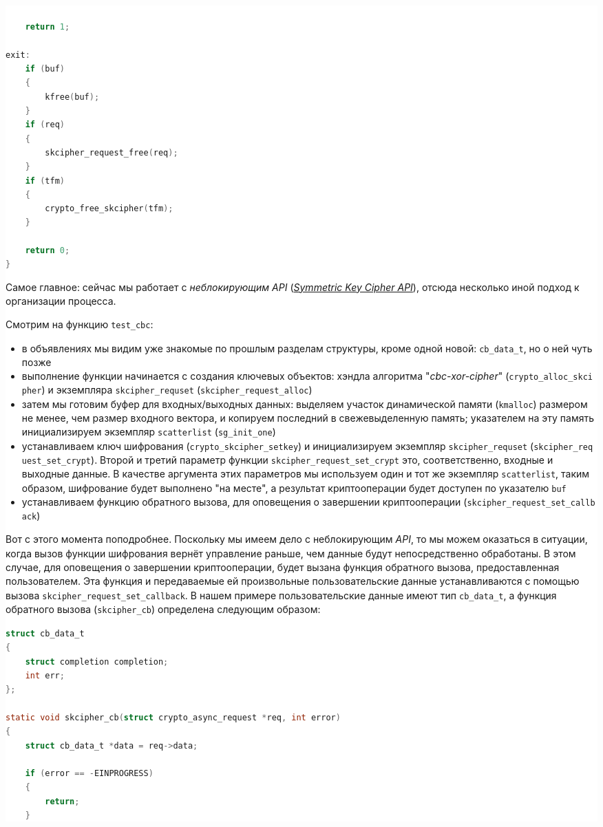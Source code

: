 ````cpp

	return 1;

exit:
	if (buf)
	{
		kfree(buf);
	}
	if (req)
	{
		skcipher_request_free(req);
	}
	if (tfm)
	{
		crypto_free_skcipher(tfm);
	}

	return 0;
}
````

Самое главное: сейчас мы работает с _неблокирующим_ _API_ ([_Symmetric Key Cipher API_](https://www.kernel.org/doc/html/v4.13/crypto/api-skcipher.html#symmetric-key-cipher-api)), отсюда несколько иной подход к организации процесса.

Смотрим на функцию `test_cbc`:

* в объявлениях мы видим уже знакомые по прошлым разделам структуры, кроме одной новой: `cb_data_t`, но о ней чуть позже
* выполнение функции начинается с создания ключевых объектов: хэндла алгоритма "_cbc-xor-cipher_" (`crypto_alloc_skcipher`) и экземпляра `skcipher_requset` (`skcipher_request_alloc`)
* затем мы готовим буфер для входных/выходных данных: выделяем участок динамической памяти (`kmalloc`) размером не менее, чем размер входного вектора, и копируем последний в свежевыделенную память; указателем на эту память инициализируем экземпляр `scatterlist` (`sg_init_one`)
* устанавливаем ключ шифрования (`crypto_skcipher_setkey`) и инициализируем экземпляр `skcipher_requset` (`skcipher_request_set_crypt`). Второй и третий параметр функции `skcipher_request_set_crypt` это, соответственно, входные и выходные данные. В качестве аргумента этих параметров мы используем один и тот же экземпляр `scatterlist`, таким образом, шифрование будет выполнено "на месте", а результат криптооперации будет доступен по указателю `buf`
* устанавливаем функцию обратного вызова, для оповещения о завершении криптооперации (`skcipher_request_set_callback`)

Вот с этого момента поподробнее. Поскольку мы имеем дело с неблокирующим _API_, то мы можем оказаться в ситуации, когда вызов функции шифрования вернёт управление раньше, чем данные будут непосредственно обработаны. В этом случае, для оповещения о завершении криптооперации, будет вызана функция обратного вызова, предоставленная пользователем. Эта функция и передаваемые ей произвольные пользовательские данные устанавливаются с помощью вызова `skcipher_request_set_callback`. В нашем примере пользовательские данные имеют тип `cb_data_t`, а функция обратного вызова (`skcipher_cb`) определена следующим образом:
````c
struct cb_data_t
{
	struct completion completion;
	int err;
};

static void skcipher_cb(struct crypto_async_request *req, int error)
{
	struct cb_data_t *data = req->data;

	if (error == -EINPROGRESS)
	{
		return;
	}

````